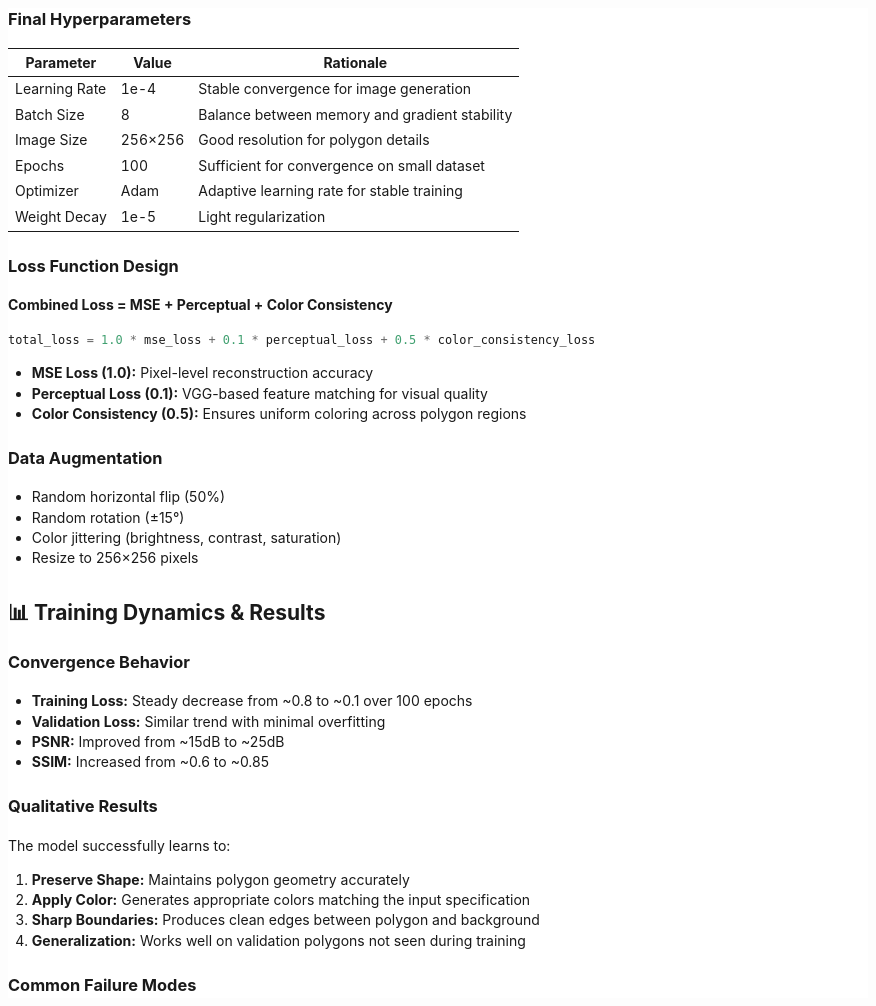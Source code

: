 ### Final Hyperparameters

| Parameter | Value | Rationale |
|-----------|-------|-----------|
| Learning Rate | 1e-4 | Stable convergence for image generation |
| Batch Size | 8 | Balance between memory and gradient stability |
| Image Size | 256×256 | Good resolution for polygon details |
| Epochs | 100 | Sufficient for convergence on small dataset |
| Optimizer | Adam | Adaptive learning rate for stable training |
| Weight Decay | 1e-5 | Light regularization |

### Loss Function Design

**Combined Loss = MSE + Perceptual + Color Consistency**

```python
total_loss = 1.0 * mse_loss + 0.1 * perceptual_loss + 0.5 * color_consistency_loss
```

- **MSE Loss (1.0):** Pixel-level reconstruction accuracy
- **Perceptual Loss (0.1):** VGG-based feature matching for visual quality
- **Color Consistency (0.5):** Ensures uniform coloring across polygon regions

### Data Augmentation

- Random horizontal flip (50%)
- Random rotation (±15°)
- Color jittering (brightness, contrast, saturation)
- Resize to 256×256 pixels

## 📊 Training Dynamics & Results

### Convergence Behavior

- **Training Loss:** Steady decrease from ~0.8 to ~0.1 over 100 epochs
- **Validation Loss:** Similar trend with minimal overfitting
- **PSNR:** Improved from ~15dB to ~25dB
- **SSIM:** Increased from ~0.6 to ~0.85

### Qualitative Results

The model successfully learns to:
1. **Preserve Shape:** Maintains polygon geometry accurately
2. **Apply Color:** Generates appropriate colors matching the input specification
3. **Sharp Boundaries:** Produces clean edges between polygon and background
4. **Generalization:** Works well on validation polygons not seen during training

### Common Failure Modes
